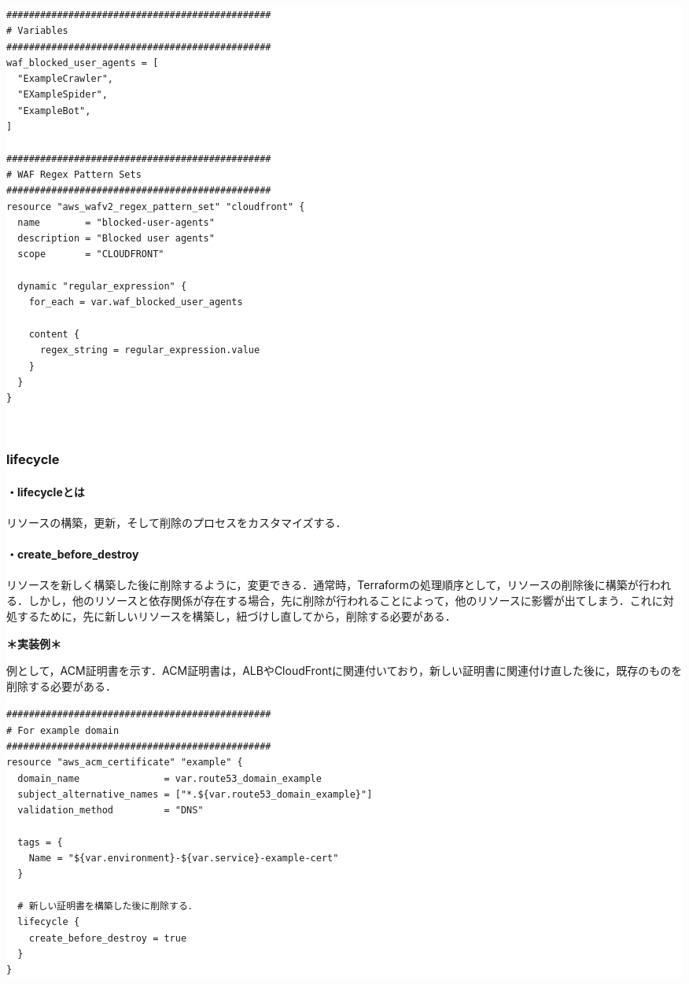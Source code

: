 ```hcl
###############################################
# Variables
###############################################
waf_blocked_user_agents = [
  "ExampleCrawler",
  "EXampleSpider",
  "ExampleBot",
]

###############################################
# WAF Regex Pattern Sets
###############################################
resource "aws_wafv2_regex_pattern_set" "cloudfront" {
  name        = "blocked-user-agents"
  description = "Blocked user agents"
  scope       = "CLOUDFRONT"

  dynamic "regular_expression" {
    for_each = var.waf_blocked_user_agents

    content {
      regex_string = regular_expression.value
    }
  }
}
```

<br>

### lifecycle

#### ・lifecycleとは

リソースの構築，更新，そして削除のプロセスをカスタマイズする．

#### ・create_before_destroy

リソースを新しく構築した後に削除するように，変更できる．通常時，Terraformの処理順序として，リソースの削除後に構築が行われる．しかし，他のリソースと依存関係が存在する場合，先に削除が行われることによって，他のリソースに影響が出てしまう．これに対処するために，先に新しいリソースを構築し，紐づけし直してから，削除する必要がある．

**＊実装例＊**

例として，ACM証明書を示す．ACM証明書は，ALBやCloudFrontに関連付いており，新しい証明書に関連付け直した後に，既存のものを削除する必要がある．

```hcl
###############################################
# For example domain
###############################################
resource "aws_acm_certificate" "example" {
  domain_name               = var.route53_domain_example
  subject_alternative_names = ["*.${var.route53_domain_example}"]
  validation_method         = "DNS"

  tags = {
    Name = "${var.environment}-${var.service}-example-cert"
  }

  # 新しい証明書を構築した後に削除する．
  lifecycle {
    create_before_destroy = true
  }
}
```
